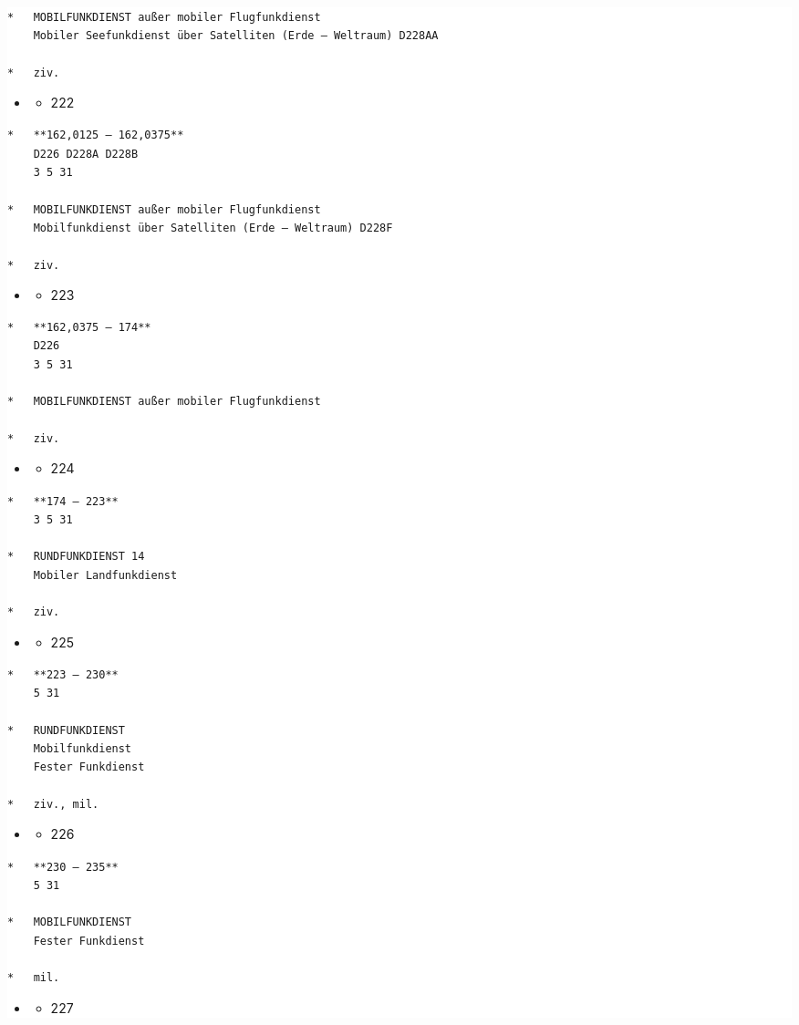     *   MOBILFUNKDIENST außer mobiler Flugfunkdienst
        Mobiler Seefunkdienst über Satelliten (Erde – Weltraum) D228AA

    *   ziv.


*    *   222

    *   **162,0125 – 162,0375**
        D226 D228A D228B
        3 5 31

    *   MOBILFUNKDIENST außer mobiler Flugfunkdienst
        Mobilfunkdienst über Satelliten (Erde – Weltraum) D228F

    *   ziv.


*    *   223

    *   **162,0375 – 174**
        D226
        3 5 31

    *   MOBILFUNKDIENST außer mobiler Flugfunkdienst

    *   ziv.


*    *   224

    *   **174 – 223**
        3 5 31

    *   RUNDFUNKDIENST 14
        Mobiler Landfunkdienst

    *   ziv.


*    *   225

    *   **223 – 230**
        5 31

    *   RUNDFUNKDIENST
        Mobilfunkdienst
        Fester Funkdienst

    *   ziv., mil.


*    *   226

    *   **230 – 235**
        5 31

    *   MOBILFUNKDIENST
        Fester Funkdienst

    *   mil.


*    *   227
